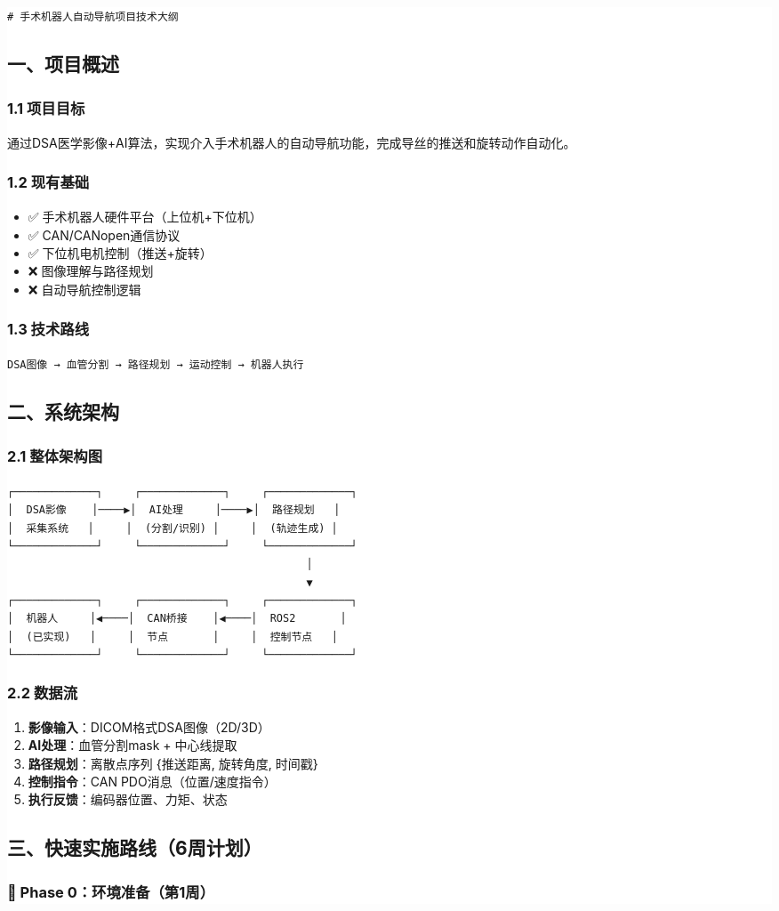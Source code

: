     # 手术机器人自动导航项目技术大纲

## 一、项目概述

### 1.1 项目目标

通过DSA医学影像+AI算法，实现介入手术机器人的自动导航功能，完成导丝的推送和旋转动作自动化。

### 1.2 现有基础

- ✅ 手术机器人硬件平台（上位机+下位机）
- ✅ CAN/CANopen通信协议
- ✅ 下位机电机控制（推送+旋转）
- ❌ 图像理解与路径规划
- ❌ 自动导航控制逻辑

### 1.3 技术路线

```
DSA图像 → 血管分割 → 路径规划 → 运动控制 → 机器人执行
```

## 二、系统架构

### 2.1 整体架构图

```
┌─────────────┐     ┌─────────────┐     ┌─────────────┐
│  DSA影像    │────▶│  AI处理     │────▶│  路径规划   │
│  采集系统   │     │  (分割/识别) │     │  (轨迹生成) │
└─────────────┘     └─────────────┘     └─────────────┘
                                               │
                                               ▼
┌─────────────┐     ┌─────────────┐     ┌─────────────┐
│  机器人     │◀────│  CAN桥接    │◀────│  ROS2       │
│  (已实现)   │     │  节点       │     │  控制节点   │
└─────────────┘     └─────────────┘     └─────────────┘
```

### 2.2 数据流

1. **影像输入**：DICOM格式DSA图像（2D/3D）
2. **AI处理**：血管分割mask + 中心线提取
3. **路径规划**：离散点序列 {推送距离, 旋转角度, 时间戳}
4. **控制指令**：CAN PDO消息（位置/速度指令）
5. **执行反馈**：编码器位置、力矩、状态

## 三、快速实施路线（6周计划）

### 🚀 Phase 0：环境准备（第1周）
